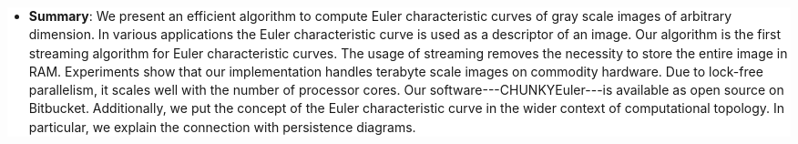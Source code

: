 - **Summary**: We present an efficient algorithm to compute Euler characteristic curves of gray scale images of arbitrary dimension. In various applications the Euler characteristic curve is used as a descriptor of an image.   Our algorithm is the first streaming algorithm for Euler characteristic curves. The usage of streaming removes the necessity to store the entire image in RAM. Experiments show that our implementation handles terabyte scale images on commodity hardware. Due to lock-free parallelism, it scales well with the number of processor cores. Our software---CHUNKYEuler---is available as open source on Bitbucket.   Additionally, we put the concept of the Euler characteristic curve in the wider context of computational topology. In particular, we explain the connection with persistence diagrams.



